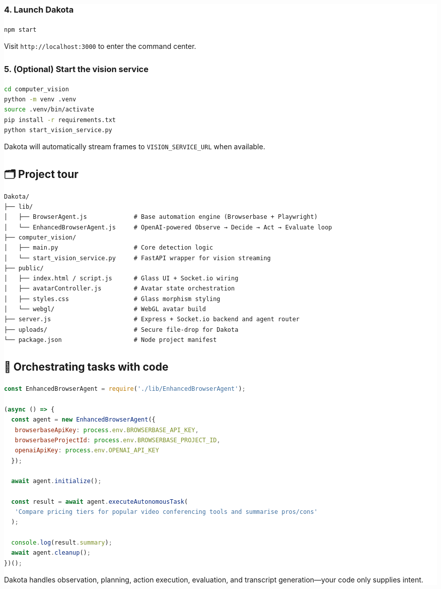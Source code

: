 ### 4. Launch Dakota
```bash
npm start
```
Visit `http://localhost:3000` to enter the command center.

### 5. (Optional) Start the vision service
```bash
cd computer_vision
python -m venv .venv
source .venv/bin/activate
pip install -r requirements.txt
python start_vision_service.py
```
Dakota will automatically stream frames to `VISION_SERVICE_URL` when available.

## 🗂️ Project tour
```
Dakota/
├── lib/
│   ├── BrowserAgent.js             # Base automation engine (Browserbase + Playwright)
│   └── EnhancedBrowserAgent.js     # OpenAI-powered Observe → Decide → Act → Evaluate loop
├── computer_vision/
│   ├── main.py                     # Core detection logic
│   └── start_vision_service.py     # FastAPI wrapper for vision streaming
├── public/
│   ├── index.html / script.js      # Glass UI + Socket.io wiring
│   ├── avatarController.js         # Avatar state orchestration
│   ├── styles.css                  # Glass morphism styling
│   └── webgl/                      # WebGL avatar build
├── server.js                       # Express + Socket.io backend and agent router
├── uploads/                        # Secure file-drop for Dakota
└── package.json                    # Node project manifest
```

## 🧭 Orchestrating tasks with code
```javascript
const EnhancedBrowserAgent = require('./lib/EnhancedBrowserAgent');

(async () => {
  const agent = new EnhancedBrowserAgent({
   browserbaseApiKey: process.env.BROWSERBASE_API_KEY,
   browserbaseProjectId: process.env.BROWSERBASE_PROJECT_ID,
   openaiApiKey: process.env.OPENAI_API_KEY
  });

  await agent.initialize();

  const result = await agent.executeAutonomousTask(
   'Compare pricing tiers for popular video conferencing tools and summarise pros/cons'
  );

  console.log(result.summary);
  await agent.cleanup();
})();
```
Dakota handles observation, planning, action execution, evaluation, and transcript generation—your code only supplies intent.
